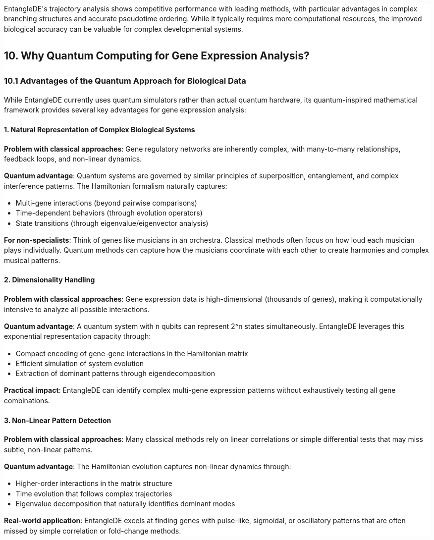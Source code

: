 EntangleDE's trajectory analysis shows competitive performance with leading methods, with particular advantages in complex branching structures and accurate pseudotime ordering. While it typically requires more computational resources, the improved biological accuracy can be valuable for complex developmental systems.

## 10. Why Quantum Computing for Gene Expression Analysis? 

### 10.1 Advantages of the Quantum Approach for Biological Data

While EntangleDE currently uses quantum simulators rather than actual quantum hardware, its quantum-inspired mathematical framework provides several key advantages for gene expression analysis:

#### 1. Natural Representation of Complex Biological Systems

**Problem with classical approaches**: Gene regulatory networks are inherently complex, with many-to-many relationships, feedback loops, and non-linear dynamics.

**Quantum advantage**: Quantum systems are governed by similar principles of superposition, entanglement, and complex interference patterns. The Hamiltonian formalism naturally captures:
- Multi-gene interactions (beyond pairwise comparisons)
- Time-dependent behaviors (through evolution operators)
- State transitions (through eigenvalue/eigenvector analysis)

**For non-specialists**: Think of genes like musicians in an orchestra. Classical methods often focus on how loud each musician plays individually. Quantum methods can capture how the musicians coordinate with each other to create harmonies and complex musical patterns.

#### 2. Dimensionality Handling

**Problem with classical approaches**: Gene expression data is high-dimensional (thousands of genes), making it computationally intensive to analyze all possible interactions.

**Quantum advantage**: A quantum system with n qubits can represent 2^n states simultaneously. EntangleDE leverages this exponential representation capacity through:
- Compact encoding of gene-gene interactions in the Hamiltonian matrix
- Efficient simulation of system evolution
- Extraction of dominant patterns through eigendecomposition

**Practical impact**: EntangleDE can identify complex multi-gene expression patterns without exhaustively testing all gene combinations.

#### 3. Non-Linear Pattern Detection

**Problem with classical approaches**: Many classical methods rely on linear correlations or simple differential tests that may miss subtle, non-linear patterns.

**Quantum advantage**: The Hamiltonian evolution captures non-linear dynamics through:
- Higher-order interactions in the matrix structure
- Time evolution that follows complex trajectories
- Eigenvalue decomposition that naturally identifies dominant modes

**Real-world application**: EntangleDE excels at finding genes with pulse-like, sigmoidal, or oscillatory patterns that are often missed by simple correlation or fold-change methods.
